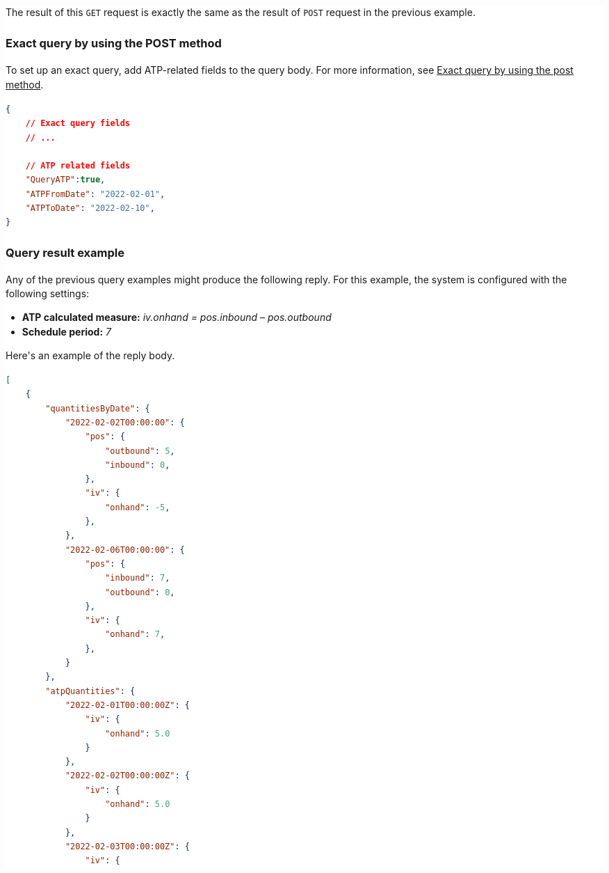 The result of this `GET` request is exactly the same as the result of `POST` request in the previous example.

### Exact query by using the POST method

To set up an exact query, add ATP-related fields to the query body. For more information, see [Exact query by using the post method](inventory-visibility-api.md#exact-query-with-post-method).

```json
{
    // Exact query fields
    // ...

    // ATP related fields
    "QueryATP":true,
    "ATPFromDate": "2022-02-01",
    "ATPToDate": "2022-02-10",
}
```

### Query result example

Any of the previous query examples might produce the following reply. For this example, the system is configured with the following settings:

- **ATP calculated measure:** *iv.onhand = pos.inbound – pos.outbound*
- **Schedule period:** *7*

Here's an example of the reply body.

```json
[
    {
        "quantitiesByDate": {
            "2022-02-02T00:00:00": {
                "pos": {
                    "outbound": 5,
                    "inbound": 0,
                },
                "iv": {
                    "onhand": -5,
                },
            },
            "2022-02-06T00:00:00": {
                "pos": {
                    "inbound": 7,
                    "outbound": 0,
                },
                "iv": {
                    "onhand": 7,
                },
            }
        },
        "atpQuantities": {
            "2022-02-01T00:00:00Z": {
                "iv": {
                    "onhand": 5.0
                }
            },
            "2022-02-02T00:00:00Z": {
                "iv": {
                    "onhand": 5.0
                }
            },
            "2022-02-03T00:00:00Z": {
                "iv": {
```